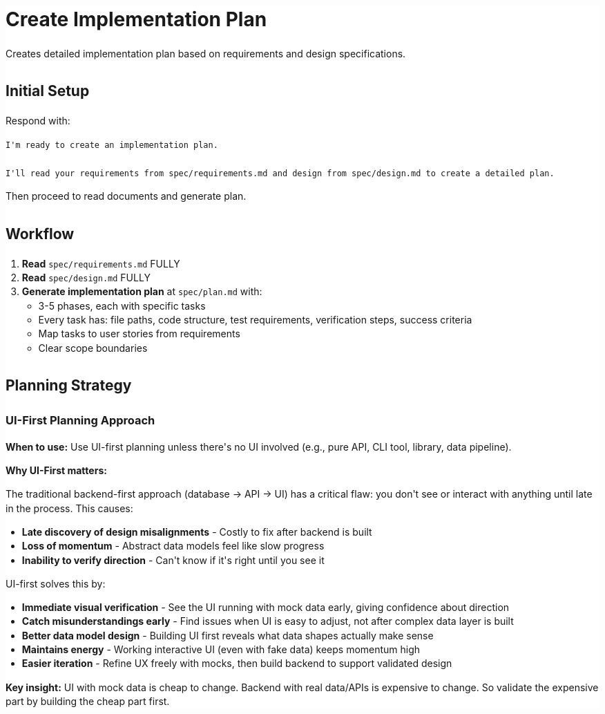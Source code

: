 # Create Implementation Plan
Creates detailed implementation plan based on requirements and design specifications.

## Initial Setup
Respond with:
```
I'm ready to create an implementation plan.

I'll read your requirements from spec/requirements.md and design from spec/design.md to create a detailed plan.
```

Then proceed to read documents and generate plan.

## Workflow
1. **Read** `spec/requirements.md` FULLY
2. **Read** `spec/design.md` FULLY
3. **Generate implementation plan** at `spec/plan.md` with:
   - 3-5 phases, each with specific tasks
   - Every task has: file paths, code structure, test requirements, verification steps, success criteria
   - Map tasks to user stories from requirements
   - Clear scope boundaries

## Planning Strategy

### UI-First Planning Approach

**When to use:** Use UI-first planning unless there's no UI involved (e.g., pure API, CLI tool, library, data pipeline).

**Why UI-First matters:**

The traditional backend-first approach (database → API → UI) has a critical flaw: you don't see or interact with anything until late in the process. This causes:
- **Late discovery of design misalignments** - Costly to fix after backend is built
- **Loss of momentum** - Abstract data models feel like slow progress
- **Inability to verify direction** - Can't know if it's right until you see it

UI-first solves this by:
- **Immediate visual verification** - See the UI running with mock data early, giving confidence about direction
- **Catch misunderstandings early** - Find issues when UI is easy to adjust, not after complex data layer is built
- **Better data model design** - Building UI first reveals what data shapes actually make sense
- **Maintains energy** - Working interactive UI (even with fake data) keeps momentum high
- **Easier iteration** - Refine UX freely with mocks, then build backend to support validated design

**Key insight:** UI with mock data is cheap to change. Backend with real data/APIs is expensive to change. So validate the expensive part by building the cheap part first.
